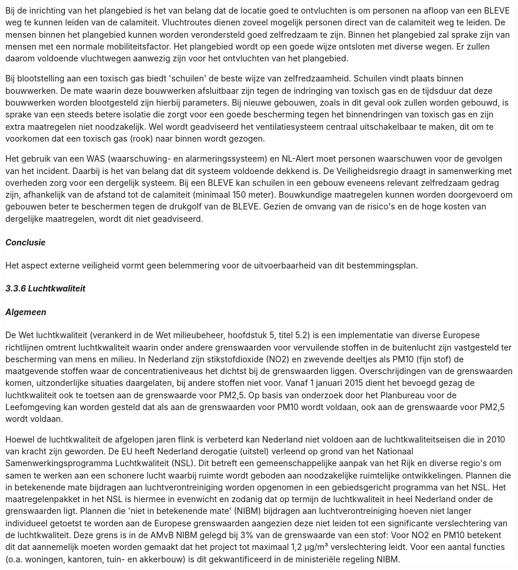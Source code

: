 Bij de inrichting van het plangebied is het van belang dat de locatie goed te ontvluchten is om personen na afloop van een BLEVE weg te kunnen leiden van de calamiteit. Vluchtroutes dienen zoveel mogelijk personen direct van de calamiteit weg te leiden. De mensen binnen het plangebied kunnen worden verondersteld goed zelfredzaam te zijn. Binnen het plangebied zal sprake zijn van mensen met een normale mobiliteitsfactor. Het plangebied wordt op een goede wijze ontsloten met diverse wegen. Er zullen daarom voldoende vluchtwegen aanwezig zijn voor het ontvluchten van het plangebied.

Bij blootstelling aan een toxisch gas biedt 'schuilen' de beste wijze van zelfredzaamheid. Schuilen vindt plaats binnen bouwwerken. De mate waarin deze bouwwerken afsluitbaar zijn tegen de indringing van toxisch gas en de tijdsduur dat deze bouwwerken worden blootgesteld zijn hierbij parameters. Bij nieuwe gebouwen, zoals in dit geval ook zullen worden gebouwd, is sprake van een steeds betere isolatie die zorgt voor een goede bescherming tegen het binnendringen van toxisch gas en zijn extra maatregelen niet noodzakelijk. Wel wordt geadviseerd het ventilatiesysteem centraal uitschakelbaar te maken, dit om te voorkomen dat een toxisch gas (rook) naar binnen wordt gezogen.

Het gebruik van een WAS (waarschuwing- en alarmeringssysteem) en NL-Alert moet personen waarschuwen voor de gevolgen van het incident. Daarbij is het van belang dat dit systeem voldoende dekkend is. De Veiligheidsregio draagt in samenwerking met overheden zorg voor een dergelijk systeem. Bij een BLEVE kan schuilen in een gebouw eveneens relevant zelfredzaam gedrag zijn, afhankelijk van de afstand tot de calamiteit (minimaal 150 meter). Bouwkundige maatregelen kunnen worden doorgevoerd om gebouwen beter te beschermen tegen de drukgolf van de BLEVE. Gezien de omvang van de risico's en de hoge kosten van dergelijke maatregelen, wordt dit niet geadviseerd.

#### *Conclusie*

Het aspect externe veiligheid vormt geen belemmering voor de uitvoerbaarheid van dit bestemmingsplan.

#### *3.3.6 Luchtkwaliteit*

#### *Algemeen*

De Wet luchtkwaliteit (verankerd in de Wet milieubeheer, hoofdstuk 5, titel 5.2) is een implementatie van diverse Europese richtlijnen omtrent luchtkwaliteit waarin onder andere grenswaarden voor vervuilende stoffen in de buitenlucht zijn vastgesteld ter bescherming van mens en milieu. In Nederland zijn stikstofdioxide (NO2) en zwevende deeltjes als PM10 (fijn stof) de maatgevende stoffen waar de concentratieniveaus het dichtst bij de grenswaarden liggen. Overschrijdingen van de grenswaarden komen, uitzonderlijke situaties daargelaten, bij andere stoffen niet voor. Vanaf 1 januari 2015 dient het bevoegd gezag de luchtkwaliteit ook te toetsen aan de grenswaarde voor PM2,5. Op basis van onderzoek door het Planbureau voor de Leefomgeving kan worden gesteld dat als aan de grenswaarden voor PM10 wordt voldaan, ook aan de grenswaarde voor PM2,5 wordt voldaan.

Hoewel de luchtkwaliteit de afgelopen jaren flink is verbeterd kan Nederland niet voldoen aan de luchtkwaliteitseisen die in 2010 van kracht zijn geworden. De EU heeft Nederland derogatie (uitstel) verleend op grond van het Nationaal Samenwerkingsprogramma Luchtkwaliteit (NSL). Dit betreft een gemeenschappelijke aanpak van het Rijk en diverse regio's om samen te werken aan een schonere lucht waarbij ruimte wordt geboden aan noodzakelijke ruimtelijke ontwikkelingen. Plannen die in betekenende mate bijdragen aan luchtverontreiniging worden opgenomen in een gebiedsgericht programma van het NSL. Het maatregelenpakket in het NSL is hiermee in evenwicht en zodanig dat op termijn de luchtkwaliteit in heel Nederland onder de grenswaarden ligt. Plannen die 'niet in betekenende mate' (NIBM) bijdragen aan luchtverontreiniging hoeven niet langer individueel getoetst te worden aan de Europese grenswaarden aangezien deze niet leiden tot een significante verslechtering van de luchtkwaliteit. Deze grens is in de AMvB NIBM gelegd bij 3% van de grenswaarde van een stof: Voor NO2 en PM10 betekent dit dat aannemelijk moeten worden gemaakt dat het project tot maximaal 1,2 µg/m³ verslechtering leidt. Voor een aantal functies (o.a. woningen, kantoren, tuin- en akkerbouw) is dit gekwantificeerd in de ministeriële regeling NIBM.
